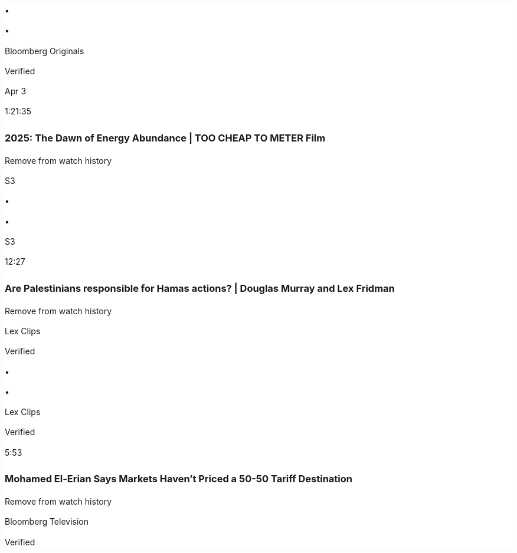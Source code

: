 •

•



Bloomberg Originals

Verified

Apr 3



1:21:35

### 2025: The Dawn of Energy Abundance | TOO CHEAP TO METER Film

Remove from watch history

S3

•

•



S3



12:27

### Are Palestinians responsible for Hamas actions? | Douglas Murray and Lex Fridman

Remove from watch history

Lex Clips

Verified

•

•



Lex Clips

Verified



5:53

### Mohamed El-Erian Says Markets Haven’t Priced a 50-50 Tariff Destination

Remove from watch history

Bloomberg Television

Verified
